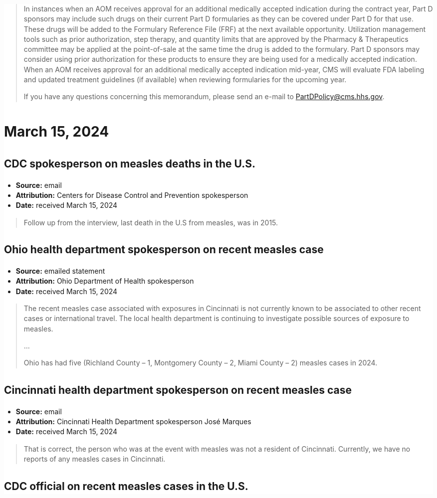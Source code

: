 > In instances when an AOM receives approval for an additional medically accepted indication during the contract year, Part D sponsors may include such drugs on their current Part D formularies as they can be covered under Part D for that use. These drugs will be added to the Formulary Reference File (FRF) at the next available opportunity. Utilization management tools such as prior authorization, step therapy, and quantity limits that are approved by the Pharmacy & Therapeutics committee may be applied at the point-of-sale at the same time the drug is added to the formulary. Part D sponsors may consider using prior authorization for these products to ensure they are being used for a medically accepted indication. When an AOM receives approval for an additional medically accepted indication mid-year, CMS will evaluate FDA labeling and updated treatment guidelines (if available) when reviewing formularies for the upcoming year.
> 
> If you have any questions concerning this memorandum, please send an e-mail to PartDPolicy@cms.hhs.gov.

# March 15, 2024

## CDC spokesperson on measles deaths in the U.S.

- **Source:** email
- **Attribution:** Centers for Disease Control and Prevention spokesperson
- **Date:** received March 15, 2024

> Follow up from the interview, last death in the U.S from measles, was in 2015.

## Ohio health department spokesperson on recent measles case

- **Source:** emailed statement
- **Attribution:** Ohio Department of Health spokesperson
- **Date:** received March 15, 2024

> The recent measles case associated with exposures in Cincinnati is not currently known to be associated to other recent cases or international travel. The local health department is continuing to investigate possible sources of exposure to measles.
> 
> ...
> 
> Ohio has had five (Richland County – 1, Montgomery County – 2, Miami County – 2) measles cases in 2024.

## Cincinnati health department spokesperson on recent measles case

- **Source:** email
- **Attribution:** Cincinnati Health Department spokesperson José Marques
- **Date:** received March 15, 2024

> That is correct, the person who was at the event with measles was not a resident of Cincinnati. Currently, we have no reports of any measles cases in Cincinnati.

## CDC official on recent measles cases in the U.S.
